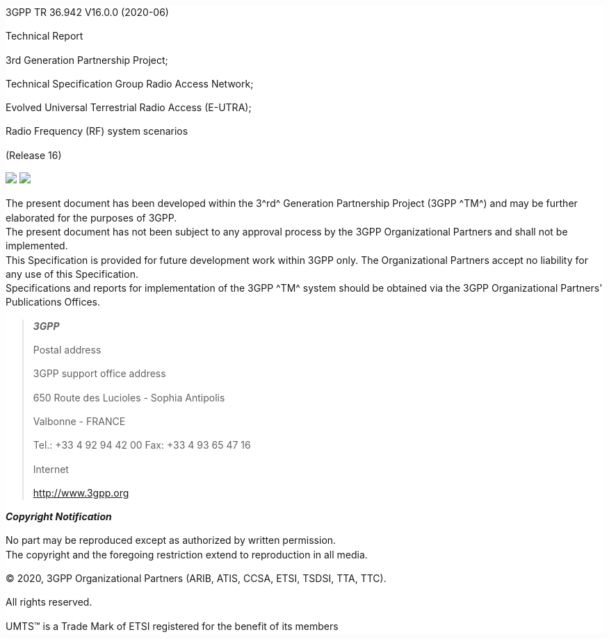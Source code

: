 3GPP TR 36.942 V16.0.0 (2020-06)

Technical Report

3rd Generation Partnership Project;

Technical Specification Group Radio Access Network;

Evolved Universal Terrestrial Radio Access (E-UTRA);

Radio Frequency (RF) system scenarios

(Release 16)

![](media/image1.jpeg) ![](media/image2.png)

The present document has been developed within the 3^rd^ Generation
Partnership Project (3GPP ^TM^) and may be further elaborated for the
purposes of 3GPP.\
The present document has not been subject to any approval process by the
3GPP Organizational Partners and shall not be implemented.\
This Specification is provided for future development work within 3GPP
only. The Organizational Partners accept no liability for any use of
this Specification.\
Specifications and reports for implementation of the 3GPP ^TM^ system
should be obtained via the 3GPP Organizational Partners\' Publications
Offices.

> ***3GPP***
>
> Postal address
>
> 3GPP support office address
>
> 650 Route des Lucioles - Sophia Antipolis
>
> Valbonne - FRANCE
>
> Tel.: +33 4 92 94 42 00 Fax: +33 4 93 65 47 16
>
> Internet
>
> http://www.3gpp.org

***Copyright Notification***

No part may be reproduced except as authorized by written permission.\
The copyright and the foregoing restriction extend to reproduction in
all media.

© 2020, 3GPP Organizational Partners (ARIB, ATIS, CCSA, ETSI, TSDSI,
TTA, TTC).

All rights reserved.

UMTS™ is a Trade Mark of ETSI registered for the benefit of its members

